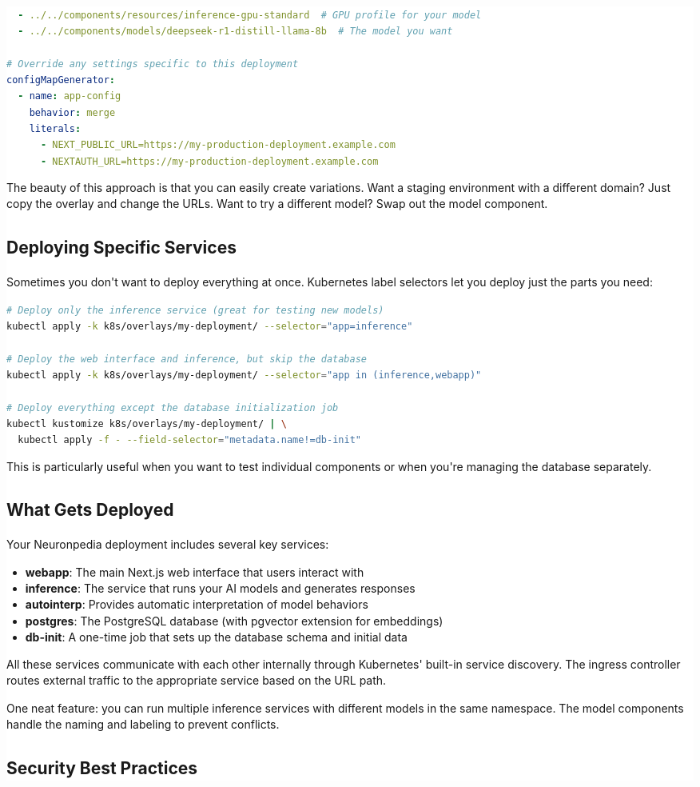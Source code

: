 ```yaml
  - ../../components/resources/inference-gpu-standard  # GPU profile for your model
  - ../../components/models/deepseek-r1-distill-llama-8b  # The model you want

# Override any settings specific to this deployment
configMapGenerator:
  - name: app-config
    behavior: merge
    literals:
      - NEXT_PUBLIC_URL=https://my-production-deployment.example.com
      - NEXTAUTH_URL=https://my-production-deployment.example.com
```

The beauty of this approach is that you can easily create variations. Want a staging environment with a different domain? Just copy the overlay and change the URLs. Want to try a different model? Swap out the model component.

## Deploying Specific Services

Sometimes you don't want to deploy everything at once. Kubernetes label selectors let you deploy just the parts you need:

```bash
# Deploy only the inference service (great for testing new models)
kubectl apply -k k8s/overlays/my-deployment/ --selector="app=inference"

# Deploy the web interface and inference, but skip the database
kubectl apply -k k8s/overlays/my-deployment/ --selector="app in (inference,webapp)"

# Deploy everything except the database initialization job
kubectl kustomize k8s/overlays/my-deployment/ | \
  kubectl apply -f - --field-selector="metadata.name!=db-init"
```

This is particularly useful when you want to test individual components or when you're managing the database separately.

## What Gets Deployed

Your Neuronpedia deployment includes several key services:

- **webapp**: The main Next.js web interface that users interact with
- **inference**: The service that runs your AI models and generates responses  
- **autointerp**: Provides automatic interpretation of model behaviors
- **postgres**: The PostgreSQL database (with pgvector extension for embeddings)
- **db-init**: A one-time job that sets up the database schema and initial data

All these services communicate with each other internally through Kubernetes' built-in service discovery. The ingress controller routes external traffic to the appropriate service based on the URL path.

One neat feature: you can run multiple inference services with different models in the same namespace. The model components handle the naming and labeling to prevent conflicts.

## Security Best Practices

